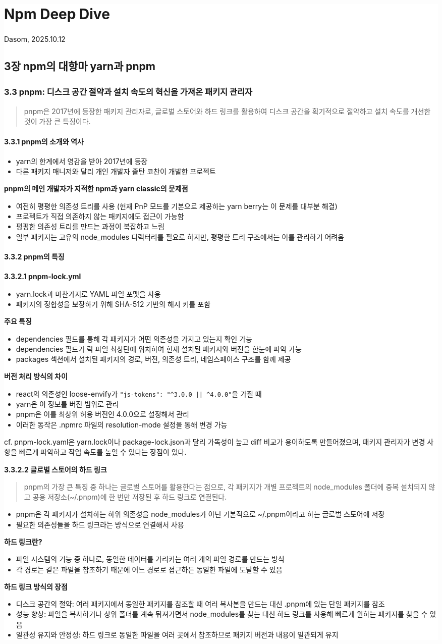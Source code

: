 # Npm Deep Dive
Dasom, 2025.10.12

## 3장 npm의 대항마 yarn과 pnpm 

### 3.3 pnpm: 디스크 공간 절약과 설치 속도의 혁신을 가져온 패키지 관리자

> pnpm은 2017년에 등장한 패키지 관리자로, 글로벌 스토어와 하드 링크를 활용하여 디스크 공간을 획기적으로 절약하고 설치 속도를 개선한 것이 가장 큰 특징이다.

#### 3.3.1 pnpm의 소개와 역사

* yarn의 한계에서 영감을 받아 2017년에 등장
* 다른 패키지 매니저와 달리 개인 개발자 졸탄 코찬이 개발한 프로젝트

**pnpm의 메인 개발자가 지적한 npm과 yarn classic의 문제점**
* 여전히 평평한 의존성 트리를 사용 (현재 PnP 모드를 기본으로 제공하는 yarn berry는 이 문제를 대부분 해결)
* 프로젝트가 직접 의존하지 않는 패키지에도 접근이 가능함
* 평평한 의존성 트리를 만드는 과정이 복잡하고 느림
* 일부 패키지는 고유의 node_modules 디렉터리를 필요로 하지만, 평평한 트리 구조에서는 이를 관리하기 어려움

#### 3.3.2 pnpm의 특징

**3.3.2.1 pnpm-lock.yml**
* yarn.lock과 마찬가지로 YAML 파일 포맷을 사용
* 패키지의 정합성을 보장하기 위해 SHA-512 기반의 해시 키를 포함

**주요 특징**
* dependencies 필드를 통해 각 패키지가 어떤 의존성을 가지고 있는지 확인 가능
* dependencies 필드가 락 파일 최상단에 위치하여 현재 설치된 패키지와 버전을 한눈에 파악 가능
* packages 섹션에서 설치된 패키지의 경로, 버전, 의존성 트리, 네임스페이스 구조를 함께 제공

**버전 처리 방식의 차이**
* react의 의존성인 loose-envify가 `"js-tokens": "^3.0.0 || ^4.0.0"`을 가질 때
* yarn은 이 정보를 버전 범위로 관리
* pnpm은 이를 최상위 허용 버전인 4.0.0으로 설정해서 관리
* 이러한 동작은 .npmrc 파일의 resolution-mode 설정을 통해 변경 가능

cf. pnpm-lock.yaml은 yarn.lock이나 package-lock.json과 달리 가독성이 높고 diff 비교가 용이하도록 만들어졌으며, 패키지 관리자가 변경 사항을 빠르게 파악하고 작업 속도를 높일 수 있다는 장점이 있다.

**3.3.2.2 글로벌 스토어의 하드 링크**

> pnpm의 가장 큰 특징 중 하나는 글로벌 스토어를 활용한다는 점으로, 각 패키지가 개별 프로젝트의 node_modules 폴더에 중복 설치되지 않고 공용 저장소(~/.pnpm)에 한 번만 저장된 후 하드 링크로 연결된다.

* pnpm은 각 패키지가 설치하는 하위 의존성을 node_modules가 아닌 기본적으로 ~/.pnpm이라고 하는 글로벌 스토어에 저장
* 필요한 의존성들을 하드 링크라는 방식으로 연결해서 사용

**하드 링크란?**
* 파일 시스템의 기능 중 하나로, 동일한 데이터를 가리키는 여러 개의 파일 경로를 만드는 방식
* 각 경로는 같은 파일을 참조하기 때문에 어느 경로로 접근하든 동일한 파일에 도달할 수 있음

**하드 링크 방식의 장점**
* 디스크 공간의 절약: 여러 패키지에서 동일한 패키지를 참조할 때 여러 복사본을 만드는 대신 .pnpm에 있는 단일 패키지를 참조
* 성능 향상: 파일을 복사하거나 상위 폴더를 계속 뒤져가면서 node_modules를 찾는 대신 하드 링크를 사용해 빠르게 원하는 패키지를 찾을 수 있음
* 일관성 유지와 안정성: 하드 링크로 동일한 파일을 여러 곳에서 참조하므로 패키지 버전과 내용이 일관되게 유지
